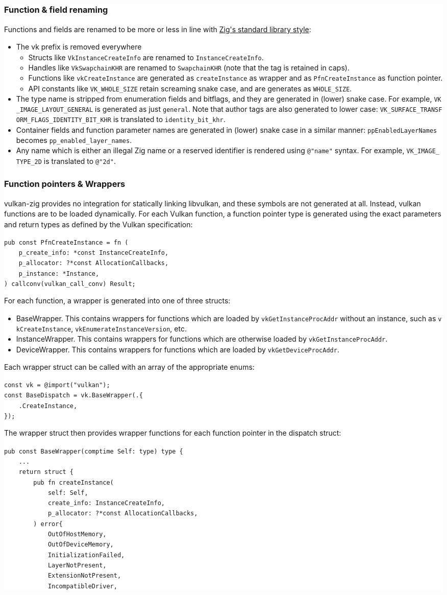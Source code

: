 ### Function & field renaming
Functions and fields are renamed to be more or less in line with [Zig's standard library style](https://ziglang.org/documentation/master/#Style-Guide):
* The vk prefix is removed everywhere
  * Structs like `VkInstanceCreateInfo` are renamed to `InstanceCreateInfo`.
  * Handles like `VkSwapchainKHR` are renamed to `SwapchainKHR` (note that the tag is retained in caps).
  * Functions like `vkCreateInstance` are generated as `createInstance` as wrapper and as `PfnCreateInstance` as function pointer.
  * API constants like `VK_WHOLE_SIZE` retain screaming snake case, and are generates as `WHOLE_SIZE`.
* The type name is stripped from enumeration fields and bitflags, and they are generated in (lower) snake case. For example, `VK_IMAGE_LAYOUT_GENERAL` is generated as just `general`. Note that author tags are also generated to lower case: `VK_SURFACE_TRANSFORM_FLAGS_IDENTITY_BIT_KHR` is translated to `identity_bit_khr`.
* Container fields and function parameter names are generated in (lower) snake case in a similar manner: `ppEnabledLayerNames` becomes `pp_enabled_layer_names`.
* Any name which is either an illegal Zig name or a reserved identifier is rendered using `@"name"` syntax. For example, `VK_IMAGE_TYPE_2D` is translated to `@"2d"`.

### Function pointers & Wrappers
vulkan-zig provides no integration for statically linking libvulkan, and these symbols are not generated at all. Instead, vulkan functions are to be loaded dynamically. For each Vulkan function, a function pointer type is generated using the exact parameters and return types as defined by the Vulkan specification:
```zig
pub const PfnCreateInstance = fn (
    p_create_info: *const InstanceCreateInfo,
    p_allocator: ?*const AllocationCallbacks,
    p_instance: *Instance,
) callconv(vulkan_call_conv) Result;
```

For each function, a wrapper is generated into one of three structs:
* BaseWrapper. This contains wrappers for functions which are loaded by `vkGetInstanceProcAddr` without an instance, such as `vkCreateInstance`, `vkEnumerateInstanceVersion`, etc.
* InstanceWrapper. This contains wrappers for functions which are otherwise loaded by `vkGetInstanceProcAddr`.
* DeviceWrapper. This contains wrappers for functions which are loaded by `vkGetDeviceProcAddr`.

Each wrapper struct can be called with an array of the appropriate enums:
```zig
const vk = @import("vulkan");
const BaseDispatch = vk.BaseWrapper(.{
    .CreateInstance,
});
```
The wrapper struct then provides wrapper functions for each function pointer in the dispatch struct:
```zig
pub const BaseWrapper(comptime Self: type) type {
    ...
    return struct {
        pub fn createInstance(
            self: Self,
            create_info: InstanceCreateInfo,
            p_allocator: ?*const AllocationCallbacks,
        ) error{
            OutOfHostMemory,
            OutOfDeviceMemory,
            InitializationFailed,
            LayerNotPresent,
            ExtensionNotPresent,
            IncompatibleDriver,
```